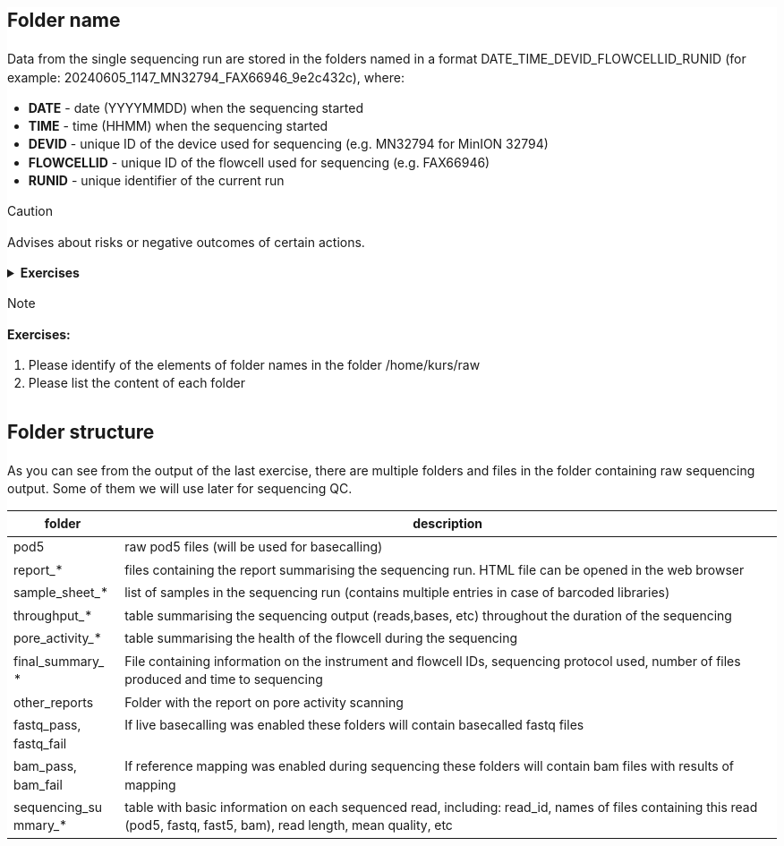 ## Folder name

Data from the single sequencing run are stored in the folders named in a
format DATE_TIME_DEVID_FLOWCELLID_RUNID (for example:
20240605_1147_MN32794_FAX66946_9e2c432c), where:

- **DATE** - date (YYYYMMDD) when the sequencing started
- **TIME** - time (HHMM) when the sequencing started
- **DEVID** - unique ID of the device used for sequencing (e.g. MN32794
  for MinION 32794)
- **FLOWCELLID** - unique ID of the flowcell used for sequencing
  (e.g. FAX66946)
- **RUNID** - unique identifier of the current run


> [!CAUTION]
> Advises about risks or negative outcomes of certain actions.

<details><summary><b>Exercises</b></summary></details>

> [!NOTE]
> **Exercises:**
>
> 1.  Please identify of the elements of folder names in the folder
>     /home/kurs/raw
> 2.  Please list the content of each folder



## Folder structure

As you can see from the output of the last exercise, there are multiple
folders and files in the folder containing raw sequencing output. Some
of them we will use later for sequencing QC.

| folder                 | description                                                                                                                                                            |
|------------------------|------------------------------------------------------------------------------------------------------------------------------------------------------------------------|
| pod5                   | raw pod5 files (will be used for basecalling)                                                                                                                          |
| report\_\*             | files containing the report summarising the sequencing run. HTML file can be opened in the web browser                                                                 |
| sample_sheet\_\*       | list of samples in the sequencing run (contains multiple entries in case of barcoded libraries)                                                                        |
| throughput\_\*         | table summarising the sequencing output (reads,bases, etc) throughout the duration of the sequencing                                                                   |
| pore_activity\_\*      | table summarising the health of the flowcell during the sequencing                                                                                                     |
| final_summary\_\*      | File containing information on the instrument and flowcell IDs, sequencing protocol used, number of files produced and time to sequencing                              |
| other_reports          | Folder with the report on pore activity scanning                                                                                                                       |
| fastq_pass, fastq_fail | If live basecalling was enabled these folders will contain basecalled fastq files                                                                                      |
| bam_pass, bam_fail     | If reference mapping was enabled during sequencing these folders will contain bam files with results of mapping                                                        |
| sequencing_summary\_\* | table with basic information on each sequenced read, including: read_id, names of files containing this read (pod5, fastq, fast5, bam), read length, mean quality, etc |
